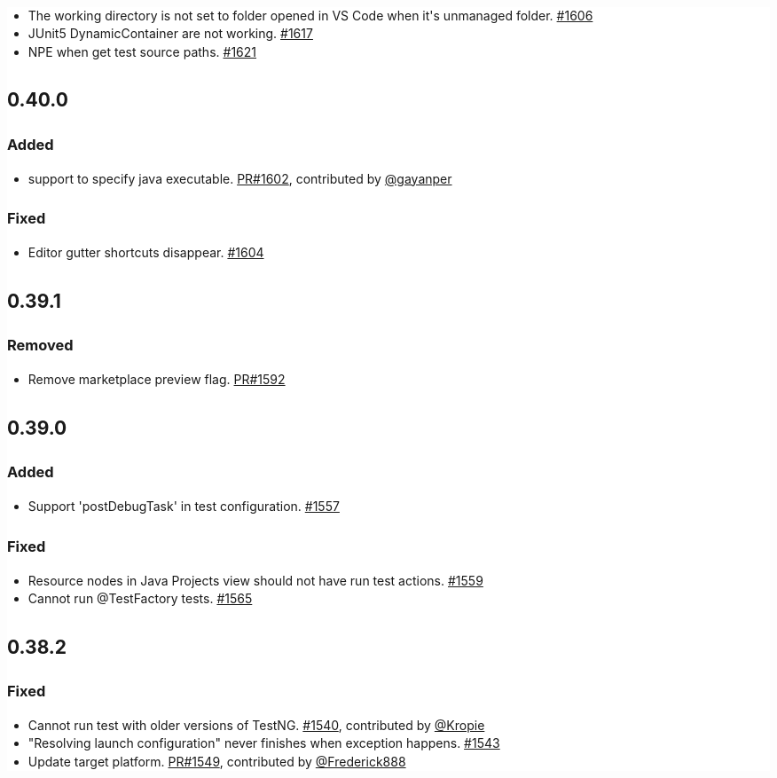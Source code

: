 -   The working directory is not set to folder opened in VS Code when it's
    unmanaged folder.
    [#1606](https://github.com/microsoft/vscode-java-test/issues/1606)
-   JUnit5 DynamicContainer are not working.
    [#1617](https://github.com/microsoft/vscode-java-test/issues/1617)
-   NPE when get test source paths.
    [#1621](https://github.com/microsoft/vscode-java-test/issues/1621)

## 0.40.0

### Added

-   support to specify java executable.
    [PR#1602](https://github.com/microsoft/vscode-java-test/pull/1602),
    contributed by [@gayanper](https://github.com/gayanper)

### Fixed

-   Editor gutter shortcuts disappear.
    [#1604](https://github.com/microsoft/vscode-java-test/issues/1604)

## 0.39.1

### Removed

-   Remove marketplace preview flag.
    [PR#1592](https://github.com/microsoft/vscode-java-test/pull/1592)

## 0.39.0

### Added

-   Support 'postDebugTask' in test configuration.
    [#1557](https://github.com/microsoft/vscode-java-test/issues/1557)

### Fixed

-   Resource nodes in Java Projects view should not have run test actions.
    [#1559](https://github.com/microsoft/vscode-java-test/issues/1559)
-   Cannot run @TestFactory tests.
    [#1565](https://github.com/microsoft/vscode-java-test/issues/1565)

## 0.38.2

### Fixed

-   Cannot run test with older versions of TestNG.
    [#1540](https://github.com/microsoft/vscode-java-test/issues/1540),
    contributed by [@Kropie](https://github.com/Kropie)
-   "Resolving launch configuration" never finishes when exception happens.
    [#1543](https://github.com/microsoft/vscode-java-test/issues/1536)
-   Update target platform.
    [PR#1549](https://github.com/microsoft/vscode-java-test/pull/1549),
    contributed by [@Frederick888](https://github.com/Frederick888)
